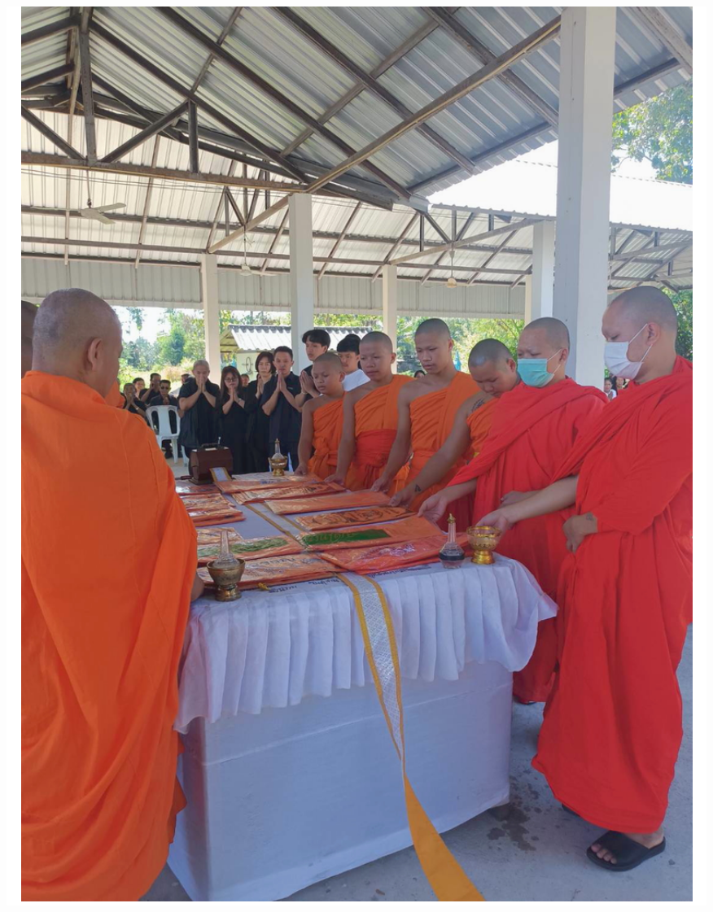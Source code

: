 <a href="20241116_024.JPG" target="_blank"><img src="20241116_024.JPG" alt="サンプル画像" width="900" /></a>